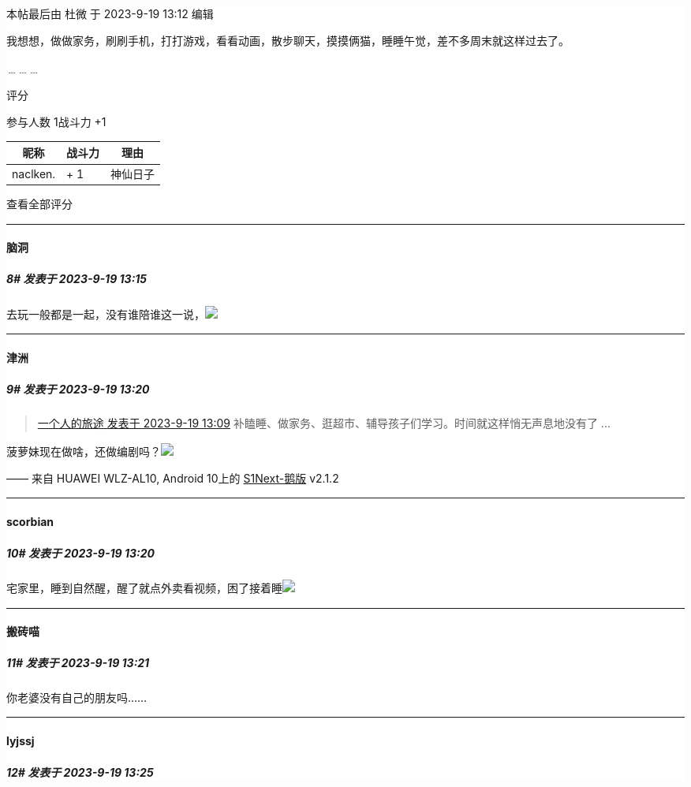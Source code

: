  本帖最后由 杜微 于 2023-9-19 13:12 编辑 

我想想，做做家务，刷刷手机，打打游戏，看看动画，散步聊天，摸摸俩猫，睡睡午觉，差不多周末就这样过去了。

﹍﹍﹍

评分

 参与人数 1战斗力 +1

|昵称|战斗力|理由|
|----|---|---|
| naclken.| + 1|神仙日子|

查看全部评分

*****

####  脑洞  
##### 8#       发表于 2023-9-19 13:15

去玩一般都是一起，没有谁陪谁这一说，<img src="https://static.saraba1st.com/image/smiley/face2017/017.png" referrerpolicy="no-referrer">

*****

####  津洲  
##### 9#       发表于 2023-9-19 13:20

<blockquote><a href="httphttps://bbs.saraba1st.com/2b/forum.php?mod=redirect&amp;goto=findpost&amp;pid=62457066&amp;ptid=2153383" target="_blank">一个人的旅途 发表于 2023-9-19 13:09</a>
补瞌睡、做家务、逛超市、辅导孩子们学习。时间就这样悄无声息地没有了 ...</blockquote>
菠萝妹现在做啥，还做编剧吗？<img src="https://static.saraba1st.com/image/smiley/face2017/020.png" referrerpolicy="no-referrer">

—— 来自 HUAWEI WLZ-AL10, Android 10上的 [S1Next-鹅版](https://github.com/ykrank/S1-Next/releases) v2.1.2

*****

####  scorbian  
##### 10#       发表于 2023-9-19 13:20

宅家里，睡到自然醒，醒了就点外卖看视频，困了接着睡<img src="https://static.saraba1st.com/image/smiley/face2017/067.png" referrerpolicy="no-referrer">

*****

####  搬砖喵  
##### 11#       发表于 2023-9-19 13:21

你老婆没有自己的朋友吗……

*****

####  lyjssj  
##### 12#       发表于 2023-9-19 13:25
